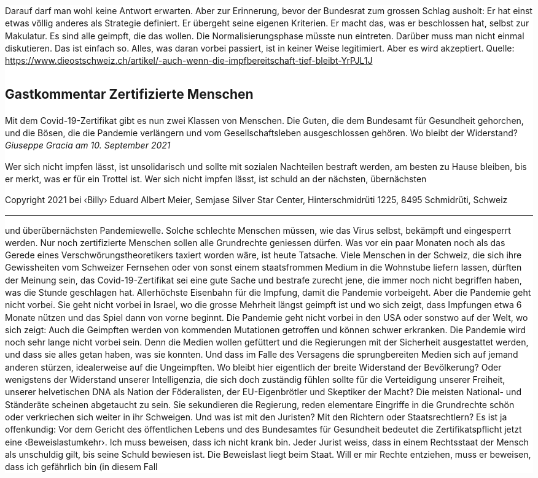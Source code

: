 Darauf darf man wohl keine Antwort erwarten. Aber zur Erinnerung, bevor der Bundesrat zum grossen Schlag ausholt: Er hat einst etwas völlig anderes als Strategie definiert. Er übergeht seine eigenen Kriterien. Er macht das, was
er beschlossen hat, selbst zur Makulatur.
Es sind alle geimpft, die das wollen. Die Normalisierungsphase müsste nun eintreten. Darüber muss man nicht einmal
diskutieren. Das ist einfach so. Alles, was daran vorbei passiert, ist in keiner Weise legitimiert. Aber es wird akzeptiert.
Quelle: https://www.dieostschweiz.ch/artikel/-auch-wenn-die-impfbereitschaft-tief-bleibt-YrPJL1J

## Gastkommentar Zertifizierte Menschen
Mit dem Covid-19-Zertifikat gibt es nun zwei Klassen von Menschen. Die Guten, die dem Bundesamt für Gesundheit
gehorchen, und die Bösen, die die Pandemie verlängern und vom Gesellschaftsleben ausgeschlossen gehören. Wo
bleibt der Widerstand?
_Giuseppe Gracia am 10. September 2021_

Wer sich nicht impfen lässt, ist unsolidarisch und sollte mit sozialen Nachteilen bestraft werden, am besten zu Hause
bleiben, bis er merkt, was er für ein Trottel ist. Wer sich nicht impfen lässt, ist schuld an der nächsten, übernächsten

Copyright 2021 bei ‹Billy› Eduard Albert Meier, Semjase Silver Star Center, Hinterschmidrüti 1225, 8495 Schmidrüti, Schweiz


-----

und überübernächsten Pandemiewelle. Solche schlechte Menschen müssen, wie das Virus selbst, bekämpft und eingesperrt werden. Nur noch zertifizierte Menschen sollen alle Grundrechte geniessen dürfen.
Was vor ein paar Monaten noch als das Gerede eines Verschwörungstheoretikers taxiert worden wäre, ist heute Tatsache. Viele Menschen in der Schweiz, die sich ihre Gewissheiten vom Schweizer Fernsehen oder von sonst einem
staatsfrommen Medium in die Wohnstube liefern lassen, dürften der Meinung sein, das Covid-19-Zertifikat sei eine
gute Sache und bestrafe zurecht jene, die immer noch nicht begriffen haben, was die Stunde geschlagen hat. Allerhöchste Eisenbahn für die Impfung, damit die Pandemie vorbeigeht.
Aber die Pandemie geht nicht vorbei. Sie geht nicht vorbei in Israel, wo die grosse Mehrheit längst geimpft ist und wo
sich zeigt, dass Impfungen etwa 6 Monate nützen und das Spiel dann von vorne beginnt. Die Pandemie geht nicht
vorbei in den USA oder sonstwo auf der Welt, wo sich zeigt: Auch die Geimpften werden von kommenden Mutationen
getroffen und können schwer erkranken. Die Pandemie wird noch sehr lange nicht vorbei sein. Denn die Medien wollen gefüttert und die Regierungen mit der Sicherheit ausgestattet werden, und dass sie alles getan haben, was sie
konnten. Und dass im Falle des Versagens die sprungbereiten Medien sich auf jemand anderen stürzen, idealerweise
auf die Ungeimpften.
Wo bleibt hier eigentlich der breite Widerstand der Bevölkerung? Oder wenigstens der Widerstand unserer Intelligenzia, die sich doch zuständig fühlen sollte für die Verteidigung unserer Freiheit, unserer helvetischen DNA als Nation der Föderalisten, der EU-Eigenbrötler und Skeptiker der Macht?
Die meisten National- und Ständeräte scheinen abgetaucht zu sein. Sie sekundieren die Regierung, reden elementare
Eingriffe in die Grundrechte schön oder verkriechen sich weiter in ihr Schweigen. Und was ist mit den Juristen? Mit
den Richtern oder Staatsrechtlern? Es ist ja offenkundig: Vor dem Gericht des öffentlichen Lebens und des Bundesamtes für Gesundheit bedeutet die Zertifikatspflicht jetzt eine ‹Beweislastumkehr›. Ich muss beweisen, dass ich nicht
krank bin. Jeder Jurist weiss, dass in einem Rechtsstaat der Mensch als unschuldig gilt, bis seine Schuld bewiesen ist.
Die Beweislast liegt beim Staat. Will er mir Rechte entziehen, muss er beweisen, dass ich gefährlich bin (in diesem Fall